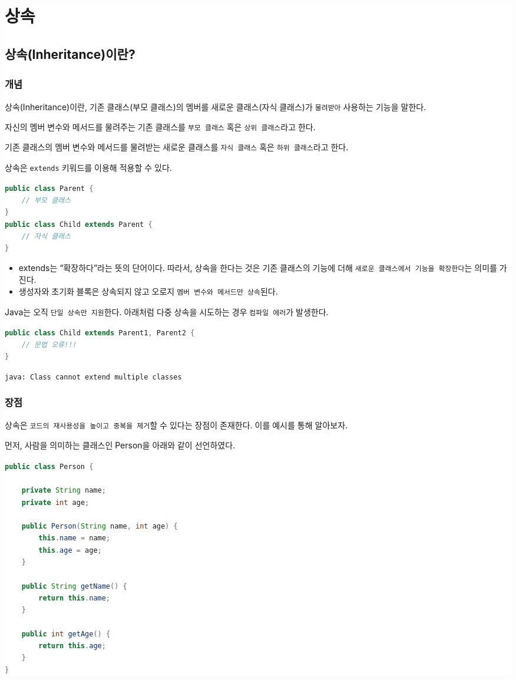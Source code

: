 

# 상속

## 상속(Inheritance)이란?

### 개념

상속(Inheritance)이란, 기존 클래스(부모 클래스)의 멤버를 새로운 클래스(자식 클래스)가 `물려받아` 사용하는 기능을 말한다.

자신의 멤버 변수와 메서드를 물려주는 기존 클래스를 `부모 클래스` 혹은 `상위 클래스`라고 한다.

기존 클래스의 멤버 변수와 메서드를 물려받는 새로운 클래스를 `자식 클래스` 혹은 `하위 클래스`라고 한다.

상속은 `extends` 키워드를 이용해 적용할 수 있다.

```java
public class Parent {
    // 부모 클래스
}
public class Child extends Parent {
    // 자식 클래스
}
```

- extends는 “확장하다”라는 뜻의 단어이다. 따라서, 상속을 한다는 것은 기존 클래스의 기능에 더해 `새로운 클래스에서 기능을 확장한다`는 의미를 가진다.
- 생성자와 초기화 블록은 상속되지 않고 오로지 `멤버 변수와 메서드만 상속`된다.

Java는 오직 `단일 상속만 지원`한다. 아래처럼 다중 상속을 시도하는 경우 `컴파일 에러`가 발생한다.

```java
public class Child extends Parent1, Parent2 {
    // 문법 오류!!!
}
```

```
java: Class cannot extend multiple classes
```

### 장점

상속은 `코드의 재사용성을 높이고 중복을 제거`할 수 있다는 장점이 존재한다. 이를 예시를 통해 알아보자.

먼저, 사람을 의미하는 클래스인 Person을 아래와 같이 선언하였다.

```java
public class Person {

    private String name;
    private int age;

    public Person(String name, int age) {
        this.name = name;
        this.age = age;
    }

    public String getName() {
        return this.name;
    }

    public int getAge() {
        return this.age;
    }
}
```
